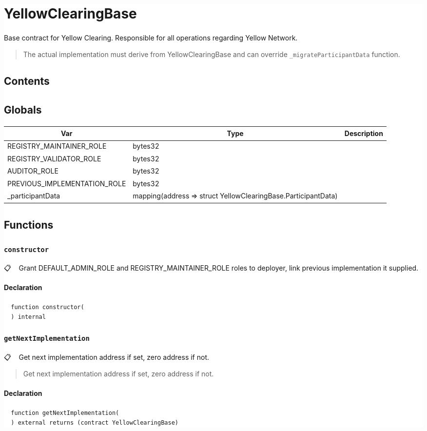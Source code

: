 # YellowClearingBase

Base contract for Yellow Clearing. Responsible for all operations regarding Yellow Network.
> The actual implementation must derive from YellowClearingBase and can override `_migrateParticipantData` function.

## Contents


## Globals

| Var | Type | Description |
| --- | --- | --- |
| REGISTRY_MAINTAINER_ROLE | bytes32 |  |
| REGISTRY_VALIDATOR_ROLE | bytes32 |  |
| AUDITOR_ROLE | bytes32 |  |
| PREVIOUS_IMPLEMENTATION_ROLE | bytes32 |  |
| _participantData | mapping(address => struct YellowClearingBase.ParticipantData) |  |

## Functions

### `constructor`

📋   &nbsp;&nbsp;
Grant DEFAULT_ADMIN_ROLE and REGISTRY_MAINTAINER_ROLE roles to deployer, link previous implementation it supplied.


#### Declaration

```solidity
  function constructor(
  ) internal
```

### `getNextImplementation`

📋   &nbsp;&nbsp;
Get next implementation address if set, zero address if not.

> Get next implementation address if set, zero address if not.


#### Declaration

```solidity
  function getNextImplementation(
  ) external returns (contract YellowClearingBase)
```

